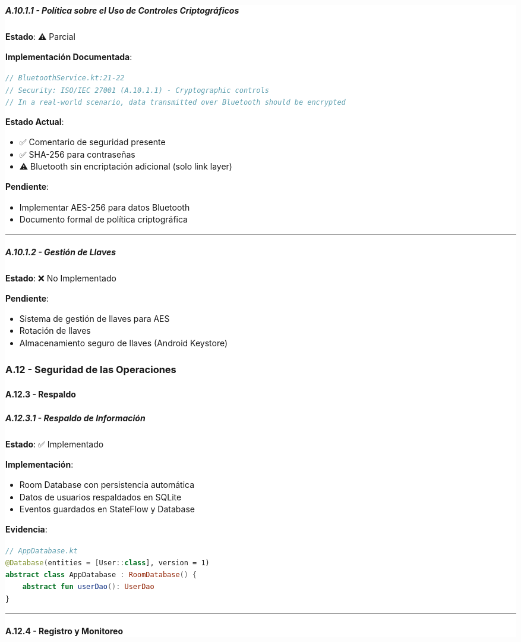 ##### A.10.1.1 - Política sobre el Uso de Controles Criptográficos
**Estado**: ⚠️ Parcial

**Implementación Documentada**:
```kotlin
// BluetoothService.kt:21-22
// Security: ISO/IEC 27001 (A.10.1.1) - Cryptographic controls
// In a real-world scenario, data transmitted over Bluetooth should be encrypted
```

**Estado Actual**:
- ✅ Comentario de seguridad presente
- ✅ SHA-256 para contraseñas
- ⚠️ Bluetooth sin encriptación adicional (solo link layer)

**Pendiente**:
- Implementar AES-256 para datos Bluetooth
- Documento formal de política criptográfica

---

##### A.10.1.2 - Gestión de Llaves
**Estado**: ❌ No Implementado

**Pendiente**:
- Sistema de gestión de llaves para AES
- Rotación de llaves
- Almacenamiento seguro de llaves (Android Keystore)

### A.12 - Seguridad de las Operaciones

#### A.12.3 - Respaldo

##### A.12.3.1 - Respaldo de Información
**Estado**: ✅ Implementado

**Implementación**:
- Room Database con persistencia automática
- Datos de usuarios respaldados en SQLite
- Eventos guardados en StateFlow y Database

**Evidencia**:
```kotlin
// AppDatabase.kt
@Database(entities = [User::class], version = 1)
abstract class AppDatabase : RoomDatabase() {
    abstract fun userDao(): UserDao
}
```

---

#### A.12.4 - Registro y Monitoreo
